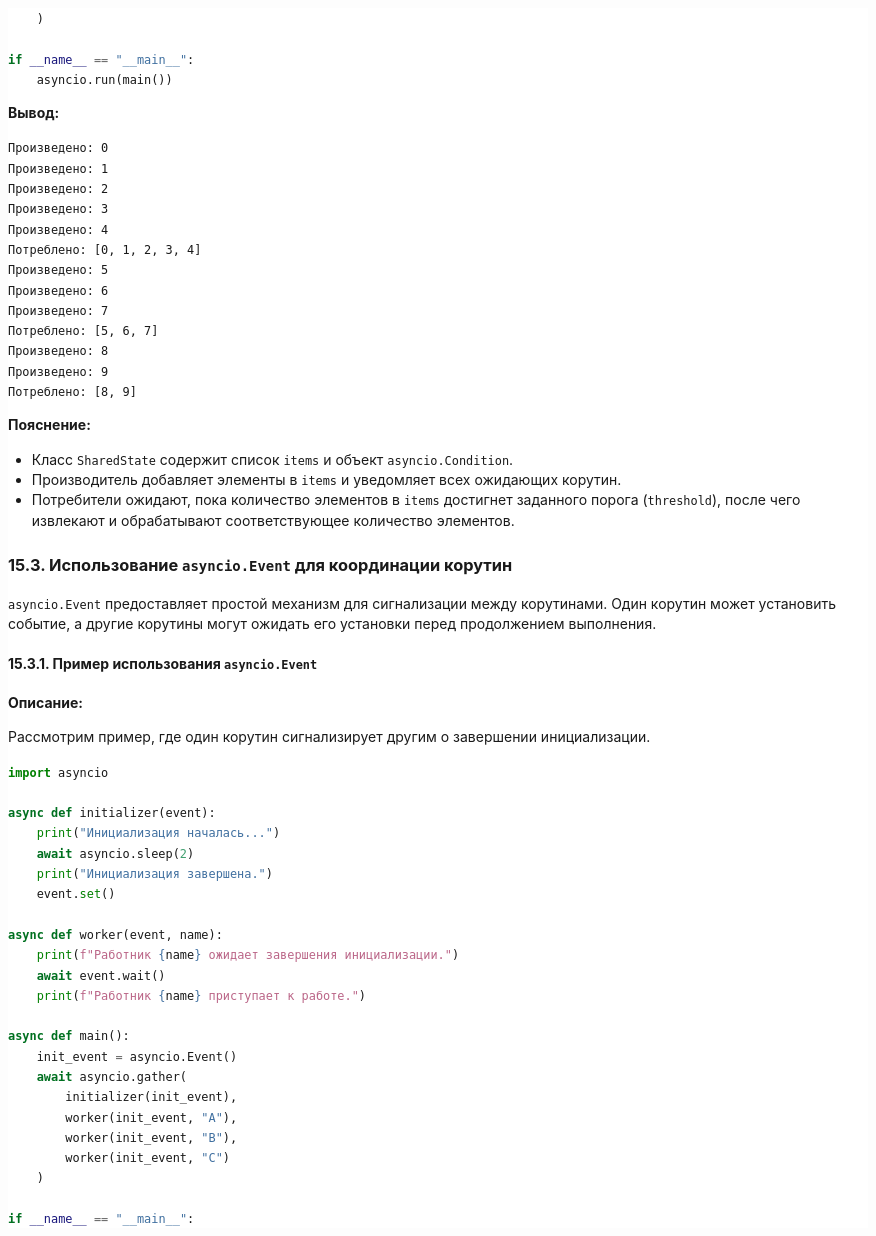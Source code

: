 ```python
    )

if __name__ == "__main__":
    asyncio.run(main())
```

**Вывод:**
```
Произведено: 0
Произведено: 1
Произведено: 2
Произведено: 3
Произведено: 4
Потреблено: [0, 1, 2, 3, 4]
Произведено: 5
Произведено: 6
Произведено: 7
Потреблено: [5, 6, 7]
Произведено: 8
Произведено: 9
Потреблено: [8, 9]
```

**Пояснение:**

- Класс `SharedState` содержит список `items` и объект `asyncio.Condition`.
- Производитель добавляет элементы в `items` и уведомляет всех ожидающих корутин.
- Потребители ожидают, пока количество элементов в `items` достигнет заданного порога (`threshold`), после чего извлекают и обрабатывают соответствующее количество элементов.

### **15.3. Использование `asyncio.Event` для координации корутин**

`asyncio.Event` предоставляет простой механизм для сигнализации между корутинами. Один корутин может установить событие, а другие корутины могут ожидать его установки перед продолжением выполнения.

#### **15.3.1. Пример использования `asyncio.Event`**

**Описание:**

Рассмотрим пример, где один корутин сигнализирует другим о завершении инициализации.

```python
import asyncio

async def initializer(event):
    print("Инициализация началась...")
    await asyncio.sleep(2)
    print("Инициализация завершена.")
    event.set()

async def worker(event, name):
    print(f"Работник {name} ожидает завершения инициализации.")
    await event.wait()
    print(f"Работник {name} приступает к работе.")

async def main():
    init_event = asyncio.Event()
    await asyncio.gather(
        initializer(init_event),
        worker(init_event, "A"),
        worker(init_event, "B"),
        worker(init_event, "C")
    )

if __name__ == "__main__":
```